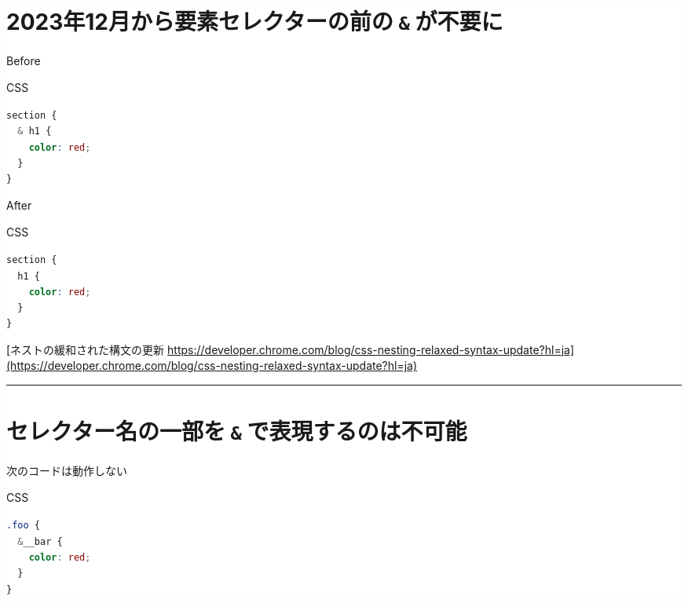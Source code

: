 
# 2023年12月から要素セレクターの前の `&` が不要に

<div class="column-2">

<div>

Before

<div class="annotation-lang">CSS</div>

```scss
section {
  & h1 {
    color: red;
  }
}
```

</div>

<div>

After

<div class="annotation-lang">CSS</div>

```scss
section {
  h1 {
    color: red;
  }
}
```

</div>

</div>

[ネストの緩和された構文の更新 https://developer.chrome.com/blog/css-nesting-relaxed-syntax-update?hl=ja](https://developer.chrome.com/blog/css-nesting-relaxed-syntax-update?hl=ja)


---



# セレクター名の一部を `&` で表現するのは不可能

次のコードは動作しない

<div class="justify-self-center">

<div class="annotation-lang">CSS</div>

```css
.foo {
  &__bar {
    color: red;
  }
}
```

